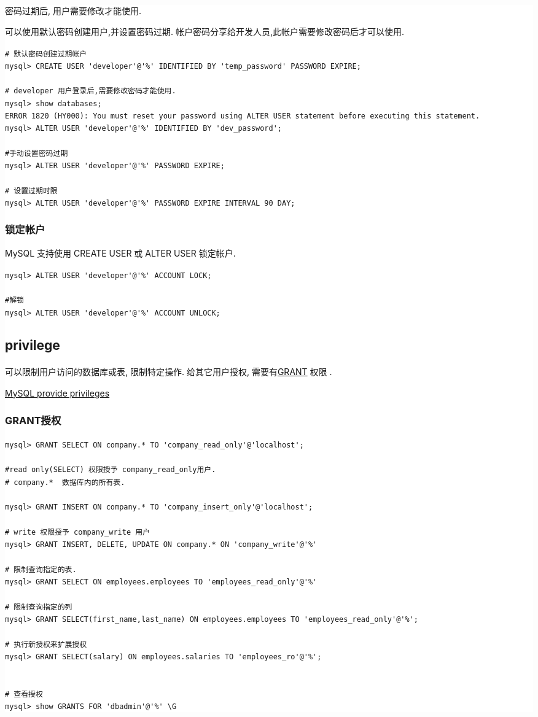 密码过期后, 用户需要修改才能使用.

可以使用默认密码创建用户,并设置密码过期. 帐户密码分享给开发人员,此帐户需要修改密码后才可以使用. 

```mysql
# 默认密码创建过期帐户 
mysql> CREATE USER 'developer'@'%' IDENTIFIED BY 'temp_password' PASSWORD EXPIRE;

# developer 用户登录后,需要修改密码才能使用.
mysql> show databases; 
ERROR 1820 (HY000): You must reset your password using ALTER USER statement before executing this statement.
mysql> ALTER USER 'developer'@'%' IDENTIFIED BY 'dev_password';

#手动设置密码过期
mysql> ALTER USER 'developer'@'%' PASSWORD EXPIRE;

# 设置过期时限
mysql> ALTER USER 'developer'@'%' PASSWORD EXPIRE INTERVAL 90 DAY; 
```

### 锁定帐户

MySQL 支持使用 CREATE USER 或 ALTER USER 锁定帐户.

```mysql
mysql> ALTER USER 'developer'@'%' ACCOUNT LOCK;

#解锁
mysql> ALTER USER 'developer'@'%' ACCOUNT UNLOCK;
```





## privilege

可以限制用户访问的数据库或表, 限制特定操作. 给其它用户授权, 需要有[GRANT](https://dev.mysql.com/doc/refman/8.0/en/grant.html) 权限 .

[MySQL provide privileges](https://dev.mysql.com/doc/refman/8.0/en/privileges-provided.html)

### GRANT授权

```mysql
mysql> GRANT SELECT ON company.* TO 'company_read_only'@'localhost';

#read only(SELECT) 权限授予 company_read_only用户. 
# company.*  数据库内的所有表.

mysql> GRANT INSERT ON company.* TO 'company_insert_only'@'localhost';

# write 权限授予 company_write 用户
mysql> GRANT INSERT, DELETE, UPDATE ON company.* ON 'company_write'@'%'

# 限制查询指定的表.
mysql> GRANT SELECT ON employees.employees TO 'employees_read_only'@'%'

# 限制查询指定的列
mysql> GRANT SELECT(first_name,last_name) ON employees.employees TO 'employees_read_only'@'%';

# 执行新授权来扩展授权
mysql> GRANT SELECT(salary) ON employees.salaries TO 'employees_ro'@'%';


# 查看授权
mysql> show GRANTS FOR 'dbadmin'@'%' \G
```